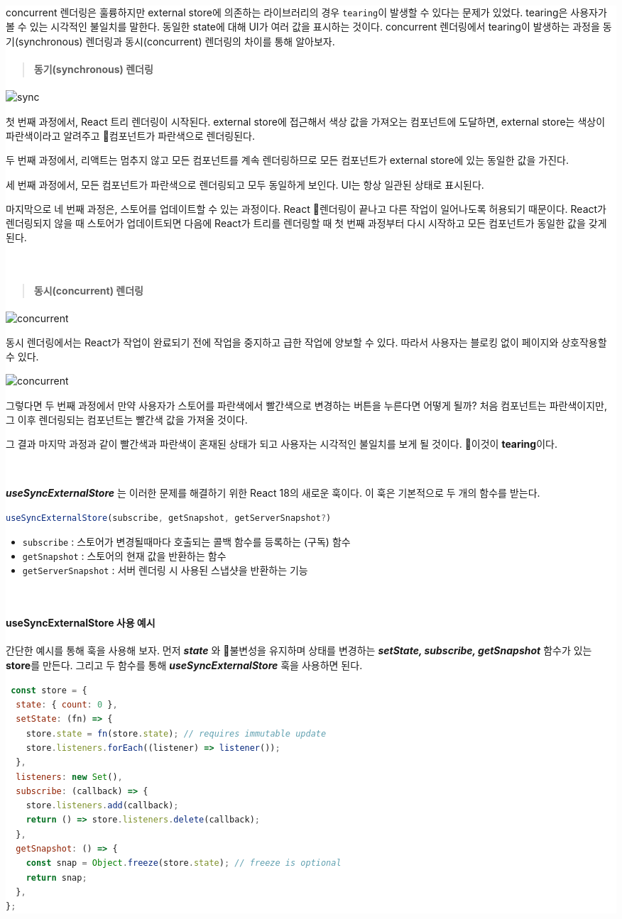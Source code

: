 concurrent 렌더링은 훌륭하지만 external store에 의존하는 라이브러리의 경우 `tearing`이 발생할 수 있다는 문제가 있었다. tearing은 사용자가 볼 수 있는 시각적인 불일치를 말한다. 동일한 state에 대해 UI가 여러 값을 표시하는 것이다. concurrent 렌더링에서 tearing이 발생하는 과정을 동기(synchronous) 렌더링과 동시(concurrent) 렌더링의 차이를 통해 알아보자.


> #### 동기(synchronous) 렌더링

![sync](https://user-images.githubusercontent.com/48676844/212763061-0da135fb-74ff-491c-a2aa-1f3dfe4c30e6.png)

첫 번째 과정에서, React 트리 렌더링이 시작된다. external store에 접근해서 색상 값을 가져오는 컴포넌트에 도달하면, external store는 색상이 파란색이라고 알려주고 컴포넌트가 파란색으로 렌더링된다.

두 번째 과정에서, 리액트는 멈추지 않고 모든 컴포넌트를 계속 렌더링하므로 모든 컴포넌트가 external store에 있는 동일한 값을 가진다.

세 번째 과정에서, 모든 컴포넌트가 파란색으로 렌더링되고 모두 동일하게 보인다. UI는 항상 일관된 상태로 표시된다. 

마지막으로 네 번째 과정은, 스토어를 업데이트할 수 있는 과정이다. React 렌더링이 끝나고 다른 작업이 일어나도록 허용되기 때문이다. React가 렌더링되지 않을 때 스토어가 업데이트되면 다음에 React가 트리를 렌더링할 때 첫 번째 과정부터 다시 시작하고 모든 컴포넌트가 동일한 값을 갖게 된다.

<br>

> #### 동시(concurrent) 렌더링

![concurrent](https://user-images.githubusercontent.com/48676844/212763346-8cfaa27b-3213-44a5-9c03-06f329ff9914.png)

동시 렌더링에서는 React가 작업이 완료되기 전에 작업을 중지하고 급한 작업에 양보할 수 있다. 따라서 사용자는 블로킹 없이 페이지와 상호작용할 수 있다.

![concurrent](https://user-images.githubusercontent.com/48676844/212764423-120b232d-a8f2-4c55-9848-b31c78f5b92c.png)
 
그렇다면 두 번째 과정에서 만약 사용자가 스토어를 파란색에서 빨간색으로 변경하는 버튼을 누른다면 어떻게 될까? 처음 컴포넌트는 파란색이지만, 그 이후 렌더링되는 컴포넌트는 빨간색 값을 가져올 것이다.

그 결과 마지막 과정과 같이 빨간색과 파란색이 혼재된 상태가 되고 사용자는 시각적인 불일치를 보게 될 것이다. 이것이 **tearing**이다.

<br>

**_useSyncExternalStore_** 는 이러한 문제를 해결하기 위한 React 18의 새로운 훅이다. 이 훅은 기본적으로 두 개의 함수를 받는다. 

```js
useSyncExternalStore(subscribe, getSnapshot, getServerSnapshot?)
```

- `subscribe` :  스토어가 변경될때마다 호출되는 콜백 함수를 등록하는 (구독) 함수
- `getSnapshot` : 스토어의 현재 값을 반환하는 함수
- `getServerSnapshot` : 서버 렌더링 시 사용된 스냅샷을 반환하는 기능



<br>

#### useSyncExternalStore 사용 예시

간단한 예시를 통해 훅을 사용해 보자. 먼저 **_state_** 와 불변성을 유지하며 상태를 변경하는 _**setState, subscribe, getSnapshot**_ 함수가 있는 **store**를 만든다. 그리고 두 함수를 통해 **_useSyncExternalStore_** 훅을 사용하면 된다.

```js
 const store = {
  state: { count: 0 },
  setState: (fn) => {
    store.state = fn(store.state); // requires immutable update
    store.listeners.forEach((listener) => listener());
  },
  listeners: new Set(),
  subscribe: (callback) => {
    store.listeners.add(callback);
    return () => store.listeners.delete(callback);
  },
  getSnapshot: () => {
    const snap = Object.freeze(store.state); // freeze is optional
    return snap;
  },
};

```